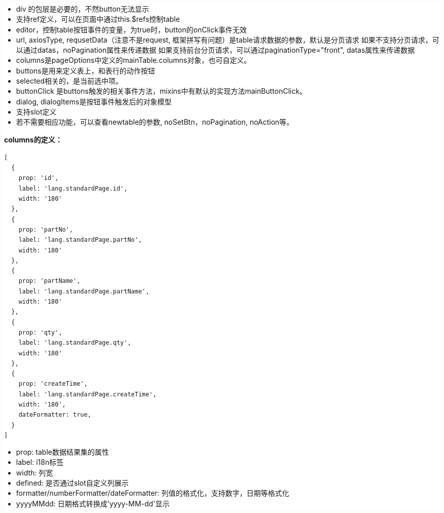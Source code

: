 * div 的包层是必要的，不然button无法显示
* 支持ref定义，可以在页面中通过this.$refs控制table
* editor，控制table按钮事件的变量，为true时，button的onClick事件无效
* url, axiosType, requsetData（注意不是request, 框架拼写有问题）是table请求数据的参数，默认是分页请求
    如果不支持分页请求，可以通过datas，noPagination属性来传递数据
    如果支持前台分页请求，可以通过paginationType="front", datas属性来传递数据
* columns是pageOptions中定义的mainTable.columns对象，也可自定义。
* buttons是用来定义表上，和表行的动作按钮
* selected相关的，是当前选中项。
* buttonClick 是buttons触发的相关事件方法，mixins中有默认的实现方法mainButtonClick。
* dialog, dialogItems是按钮事件触发后的对象模型
* 支持slot定义
* 若不需要相应功能，可以查看newtable的参数, noSetBtn，noPagination, noAction等。

**columns的定义：**
```
[
  {
    prop: 'id',
    label: 'lang.standardPage.id',
    width: '180'
  },
  {
    prop: 'partNo',
    label: 'lang.standardPage.partNo',
    width: '180'
  },
  {
    prop: 'partName',
    label: 'lang.standardPage.partName',
    width: '180'
  },
  {
    prop: 'qty',
    label: 'lang.standardPage.qty',
    width: '180'
  },
  {
    prop: 'createTime',
    label: 'lang.standardPage.createTime',
    width: '180',
    dateFormatter: true,
  }
]
```
* prop: table数据结果集的属性
* label: i18n标签
* width: 列宽
* defined: 是否通过slot自定义列展示
* formatter/numberFormatter/dateFormatter: 列值的格式化，支持数字，日期等格式化
* yyyyMMdd: 日期格式转换成'yyyy-MM-dd'显示

